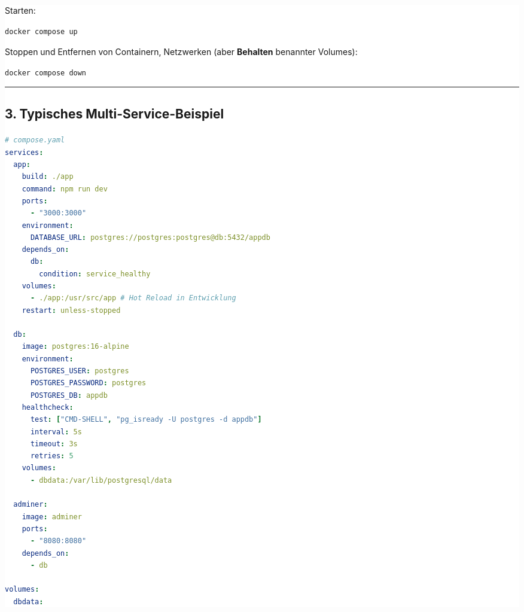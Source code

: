 Starten:

```bash
docker compose up
```

Stoppen und Entfernen von Containern, Netzwerken (aber **Behalten** benannter Volumes):

```bash
docker compose down
```

---

## 3. Typisches Multi-Service-Beispiel

```yaml
# compose.yaml
services:
  app:
    build: ./app
    command: npm run dev
    ports:
      - "3000:3000"
    environment:
      DATABASE_URL: postgres://postgres:postgres@db:5432/appdb
    depends_on:
      db:
        condition: service_healthy
    volumes:
      - ./app:/usr/src/app # Hot Reload in Entwicklung
    restart: unless-stopped

  db:
    image: postgres:16-alpine
    environment:
      POSTGRES_USER: postgres
      POSTGRES_PASSWORD: postgres
      POSTGRES_DB: appdb
    healthcheck:
      test: ["CMD-SHELL", "pg_isready -U postgres -d appdb"]
      interval: 5s
      timeout: 3s
      retries: 5
    volumes:
      - dbdata:/var/lib/postgresql/data

  adminer:
    image: adminer
    ports:
      - "8080:8080"
    depends_on:
      - db

volumes:
  dbdata:
```
